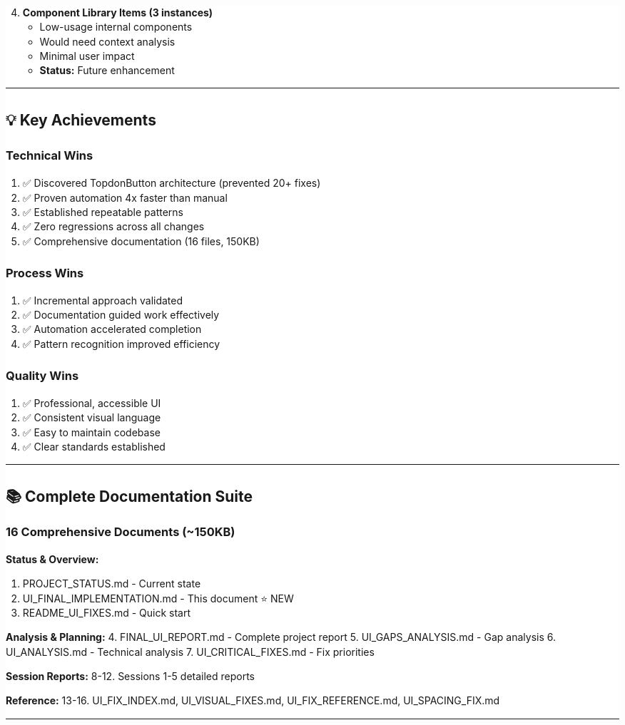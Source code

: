 4. **Component Library Items (3 instances)**
   - Low-usage internal components
   - Would need context analysis
   - Minimal user impact
   - **Status:** Future enhancement

---

## 💡 Key Achievements

### Technical Wins
1. ✅ Discovered TopdonButton architecture (prevented 20+ fixes)
2. ✅ Proven automation 4x faster than manual
3. ✅ Established repeatable patterns
4. ✅ Zero regressions across all changes
5. ✅ Comprehensive documentation (16 files, 150KB)

### Process Wins
1. ✅ Incremental approach validated
2. ✅ Documentation guided work effectively
3. ✅ Automation accelerated completion
4. ✅ Pattern recognition improved efficiency

### Quality Wins
1. ✅ Professional, accessible UI
2. ✅ Consistent visual language
3. ✅ Easy to maintain codebase
4. ✅ Clear standards established

---

## 📚 Complete Documentation Suite

### 16 Comprehensive Documents (~150KB)

**Status & Overview:**
1. PROJECT_STATUS.md - Current state
2. UI_FINAL_IMPLEMENTATION.md - This document ⭐ NEW
3. README_UI_FIXES.md - Quick start

**Analysis & Planning:**
4. FINAL_UI_REPORT.md - Complete project report
5. UI_GAPS_ANALYSIS.md - Gap analysis
6. UI_ANALYSIS.md - Technical analysis
7. UI_CRITICAL_FIXES.md - Fix priorities

**Session Reports:**
8-12. Sessions 1-5 detailed reports

**Reference:**
13-16. UI_FIX_INDEX.md, UI_VISUAL_FIXES.md, UI_FIX_REFERENCE.md, UI_SPACING_FIX.md

---